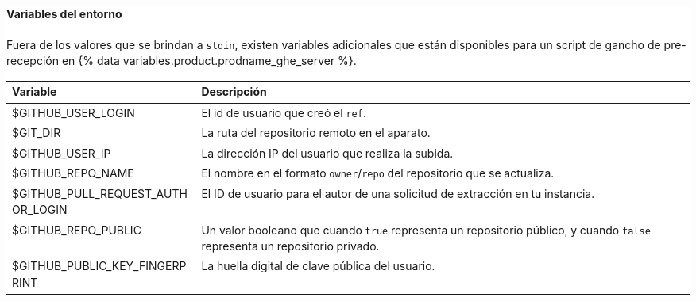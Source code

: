 #### Variables del entorno
Fuera de los valores que se brindan a `stdin`, existen variables adicionales que están disponibles para un script de gancho de pre-recepción en {% data variables.product.prodname_ghe_server %}.

| Variable                              | Descripción                                                                                                                                                                                                                                                                                                                                                                                                                                                                                                                                                                      |
|:------------------------------------- |:-------------------------------------------------------------------------------------------------------------------------------------------------------------------------------------------------------------------------------------------------------------------------------------------------------------------------------------------------------------------------------------------------------------------------------------------------------------------------------------------------------------------------------------------------------------------------------- |
| $GITHUB_USER_LOGIN                  | El id de usuario que creó el `ref`.                                                                                                                                                                                                                                                                                                                                                                                                                                                                                                                                              |
| $GIT_DIR                              | La ruta del repositorio remoto en el aparato.                                                                                                                                                                                                                                                                                                                                                                                                                                                                                                                                    |
| $GITHUB_USER_IP                     | La dirección IP del usuario que realiza la subida.                                                                                                                                                                                                                                                                                                                                                                                                                                                                                                                               |
| $GITHUB_REPO_NAME                   | El nombre en el formato `owner`/`repo` del repositorio que se actualiza.                                                                                                                                                                                                                                                                                                                                                                                                                                                                                                         |
| $GITHUB_PULL_REQUEST_AUTHOR_LOGIN | El ID de usuario para el autor de una solicitud de extracción en tu instancia.                                                                                                                                                                                                                                                                                                                                                                                                                                                                                                   |
| $GITHUB_REPO_PUBLIC                 | Un valor booleano que cuando `true` representa un repositorio público, y cuando `false` representa un repositorio privado.                                                                                                                                                                                                                                                                                                                                                                                                                                                       |
| $GITHUB_PUBLIC_KEY_FINGERPRINT      | La huella digital de clave pública del usuario.                                                                                                                                                                                                                                                                                                                                                                                                                                                                                                                                  |